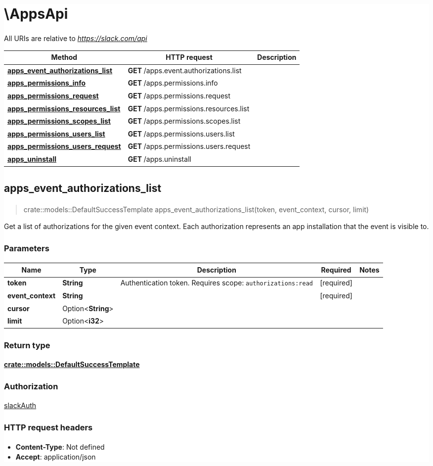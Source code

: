 # \AppsApi

All URIs are relative to *https://slack.com/api*

Method | HTTP request | Description
------------- | ------------- | -------------
[**apps_event_authorizations_list**](AppsApi.md#apps_event_authorizations_list) | **GET** /apps.event.authorizations.list | 
[**apps_permissions_info**](AppsApi.md#apps_permissions_info) | **GET** /apps.permissions.info | 
[**apps_permissions_request**](AppsApi.md#apps_permissions_request) | **GET** /apps.permissions.request | 
[**apps_permissions_resources_list**](AppsApi.md#apps_permissions_resources_list) | **GET** /apps.permissions.resources.list | 
[**apps_permissions_scopes_list**](AppsApi.md#apps_permissions_scopes_list) | **GET** /apps.permissions.scopes.list | 
[**apps_permissions_users_list**](AppsApi.md#apps_permissions_users_list) | **GET** /apps.permissions.users.list | 
[**apps_permissions_users_request**](AppsApi.md#apps_permissions_users_request) | **GET** /apps.permissions.users.request | 
[**apps_uninstall**](AppsApi.md#apps_uninstall) | **GET** /apps.uninstall | 



## apps_event_authorizations_list

> crate::models::DefaultSuccessTemplate apps_event_authorizations_list(token, event_context, cursor, limit)


Get a list of authorizations for the given event context. Each authorization represents an app installation that the event is visible to.

### Parameters


Name | Type | Description  | Required | Notes
------------- | ------------- | ------------- | ------------- | -------------
**token** | **String** | Authentication token. Requires scope: `authorizations:read` | [required] |
**event_context** | **String** |  | [required] |
**cursor** | Option<**String**> |  |  |
**limit** | Option<**i32**> |  |  |

### Return type

[**crate::models::DefaultSuccessTemplate**](Default_success_template.md)

### Authorization

[slackAuth](../README.md#slackAuth)

### HTTP request headers

- **Content-Type**: Not defined
- **Accept**: application/json
